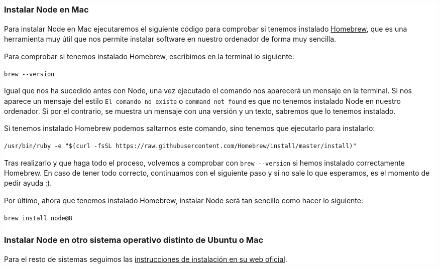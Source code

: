 ### Instalar Node en Mac

Para instalar Node en Mac ejecutaremos el siguiente código para comprobar si tenemos instalado [Homebrew](https://brew.sh/index_es.html), que es una herramienta muy útil que nos permite instalar software en nuestro ordenador de forma muy sencilla.

Para comprobar si tenemos instalado Homebrew, escribimos en la terminal lo siguiente:

```shell
brew --version
```

Igual que nos ha sucedido antes con Node, una vez ejecutado el comando nos aparecerá un mensaje en la terminal. Si nos aparece un mensaje del estilo `El comando no existe` o `command not found` es que no tenemos instalado Node en nuestro ordenador. Si por el contrario, se muestra un mensaje con una versión y un texto, sabremos que lo tenemos instalado.

Si tenemos instalado Homebrew podemos saltarnos este comando, sino tenemos que ejecutarlo para instalarlo:

```shell
/usr/bin/ruby -e "$(curl -fsSL https://raw.githubusercontent.com/Homebrew/install/master/install)"
```

Tras realizarlo y que haga todo el proceso, volvemos a comprobar con `brew --version` si hemos instalado correctamente Homebrew. En caso de tener todo correcto, continuamos con el siguiente paso y si no sale lo que esperamos, es el momento de pedir ayuda :).

Por último, ahora que tenemos instalado Homebrew, instalar Node será tan sencillo como hacer lo siguiente:

```shell
brew install node@8
```

### Instalar Node en otro sistema operativo distinto de Ubuntu o Mac

Para el resto de sistemas seguimos las [instrucciones de instalación en su web oficial](https://nodejs.org/en/).
